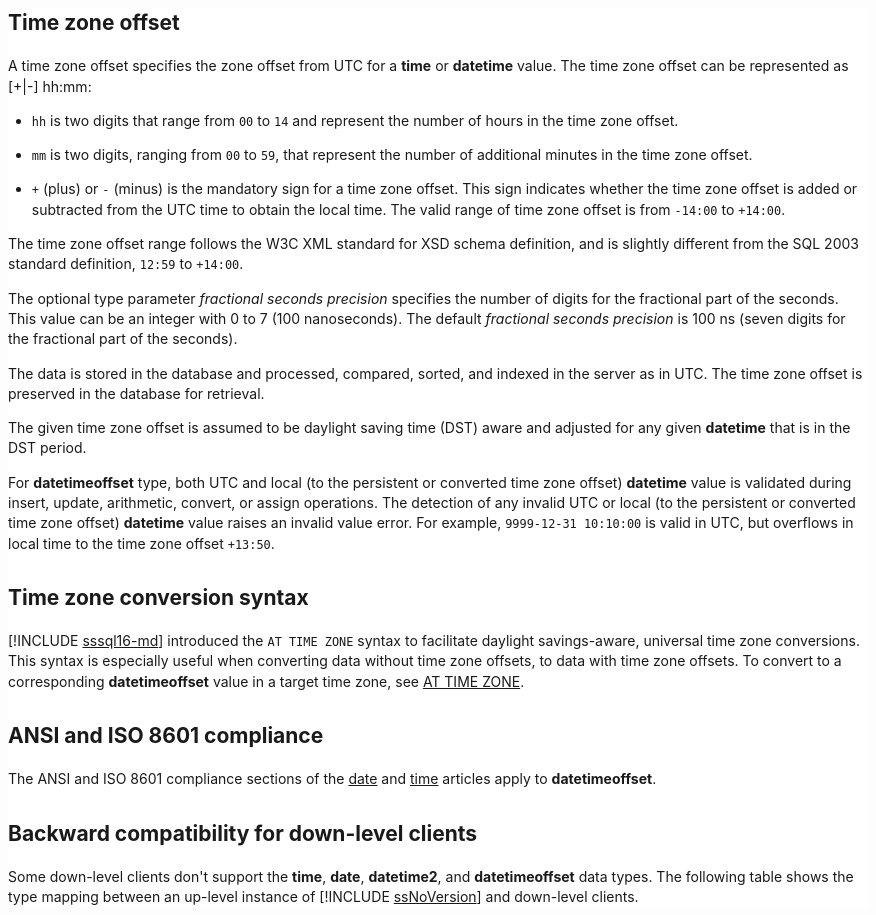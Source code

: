 
## Time zone offset

A time zone offset specifies the zone offset from UTC for a **time** or **datetime** value. The time zone offset can be represented as [+|-] hh:mm:

- `hh` is two digits that range from `00` to `14` and represent the number of hours in the time zone offset.

- `mm` is two digits, ranging from `00` to `59`, that represent the number of additional minutes in the time zone offset.

- `+` (plus) or `-` (minus) is the mandatory sign for a time zone offset. This sign indicates whether the time zone offset is added or subtracted from the UTC time to obtain the local time. The valid range of time zone offset is from `-14:00` to `+14:00`.

The time zone offset range follows the W3C XML standard for XSD schema definition, and is slightly different from the SQL 2003 standard definition, `12:59` to `+14:00`.

The optional type parameter *fractional seconds precision* specifies the number of digits for the fractional part of the seconds. This value can be an integer with 0 to 7 (100 nanoseconds). The default *fractional seconds precision* is 100 ns (seven digits for the fractional part of the seconds).

The data is stored in the database and processed, compared, sorted, and indexed in the server as in UTC. The time zone offset is preserved in the database for retrieval.

The given time zone offset is assumed to be daylight saving time (DST) aware and adjusted for any given **datetime** that is in the DST period.

For **datetimeoffset** type, both UTC and local (to the persistent or converted time zone offset) **datetime** value is validated during insert, update, arithmetic, convert, or assign operations. The detection of any invalid UTC or local (to the persistent or converted time zone offset) **datetime** value raises an invalid value error. For example, `9999-12-31 10:10:00` is valid in UTC, but overflows in local time to the time zone offset `+13:50`.

## Time zone conversion syntax

[!INCLUDE [sssql16-md](../../includes/sssql16-md.md)] introduced the `AT TIME ZONE` syntax to facilitate daylight savings-aware, universal time zone conversions. This syntax is especially useful when converting data without time zone offsets, to data with time zone offsets. To convert to a corresponding **datetimeoffset** value in a target time zone, see [AT TIME ZONE](../queries/at-time-zone-transact-sql.md).

## ANSI and ISO 8601 compliance

The ANSI and ISO 8601 compliance sections of the [date](date-transact-sql.md) and [time](time-transact-sql.md) articles apply to **datetimeoffset**.

## Backward compatibility for down-level clients

Some down-level clients don't support the **time**, **date**, **datetime2**, and **datetimeoffset** data types. The following table shows the type mapping between an up-level instance of [!INCLUDE [ssNoVersion](../../includes/ssnoversion-md.md)] and down-level clients.
